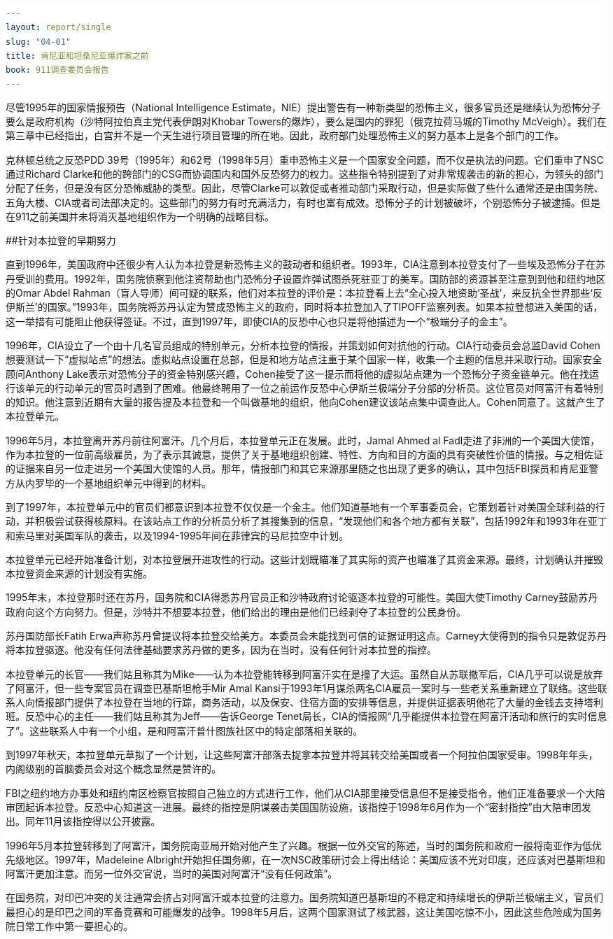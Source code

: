 ```yaml
---
layout: report/single
slug: "04-01"
title: 肯尼亚和坦桑尼亚爆炸案之前
book: 911调查委员会报告
---
```

尽管1995年的国家情报预告（National Intelligence Estimate，NIE）提出警告有一种新类型的恐怖主义，很多官员还是继续认为恐怖分子要么是政府机构（沙特阿拉伯真主党代表伊朗对Khobar Towers的爆炸），要么是国内的罪犯（俄克拉荷马城的Timothy McVeigh）。我们在第三章中已经指出，白宫并不是一个天生进行项目管理的所在地。因此，政府部门处理恐怖主义的努力基本上是各个部门的工作。

克林顿总统之反恐PDD 39号（1995年）和62号（1998年5月）重申恐怖主义是一个国家安全问题，而不仅是执法的问题。它们重申了NSC通过Richard Clarke和他的跨部门的CSG而协调国内和国外反恐努力的权力。这些指令特别提到了对非常规袭击的新的担心，为领头的部门分配了任务，但是没有区分恐怖威胁的类型。因此，尽管Clarke可以敦促或者推动部门采取行动，但是实际做了些什么通常还是由国务院、五角大楼、CIA或者司法部决定的。这些部门的努力有时充满活力，有时也富有成效。恐怖分子的计划被破坏，个别恐怖分子被逮捕。但是在911之前美国并未将消灭基地组织作为一个明确的战略目标。

##针对本拉登的早期努力

直到1996年，美国政府中还很少有人认为本拉登是新恐怖主义的鼓动者和组织者。1993年，CIA注意到本拉登支付了一些埃及恐怖分子在苏丹受训的费用。1992年，国务院侦察到他注资帮助也门恐怖分子设置炸弹试图杀死驻亚丁的美军。国防部的资源甚至注意到到他和纽约地区的Omar Abdel Rahman（盲人导师）间可疑的联系，他们对本拉登的评价是：本拉登看上去“全心投入地资助‘圣战’，来反抗全世界那些‘反伊斯兰’的国家。”1993年，国务院将苏丹认定为赞成恐怖主义的政府，同时将本拉登加入了TIPOFF监察列表。如果本拉登想进入美国的话，这一举措有可能阻止他获得签证。不过，直到1997年，即使CIA的反恐中心也只是将他描述为一个“极端分子的金主”。

1996年，CIA设立了一个由十几名官员组成的特别单元，分析本拉登的情报，并策划如何对抗他的行动。CIA行动委员会总监David Cohen想要测试一下“虚拟站点”的想法。虚拟站点设置在总部，但是和地方站点注重于某个国家一样，收集一个主题的信息并采取行动。国家安全顾问Anthony Lake表示对恐怖分子的资金特别感兴趣，Cohen接受了这一提示而将他的虚拟站点建为一个恐怖分子资金链单元。他在找运行该单元的行动单元的官员时遇到了困难。他最终聘用了一位之前运作反恐中心伊斯兰极端分子分部的分析员。这位官员对阿富汗有着特别的知识。他注意到近期有大量的报告提及本拉登和一个叫做基地的组织，他向Cohen建议该站点集中调查此人。Cohen同意了。这就产生了本拉登单元。

1996年5月，本拉登离开苏丹前往阿富汗。几个月后，本拉登单元正在发展。此时，Jamal Ahmed al Fadl走进了非洲的一个美国大使馆，作为本拉登的一位前高级雇员，为了表示其诚意，提供了关于基地组织创建、特性、方向和目的方面的具有突破性价值的情报。与之相佐证的证据来自另一位走进另一个美国大使馆的人员。那年，情报部门和其它来源那里随之也出现了更多的确认，其中包括FBI探员和肯尼亚警方从内罗毕的一个基地组织单元中得到的材料。

到了1997年，本拉登单元中的官员们都意识到本拉登不仅仅是一个金主。他们知道基地有一个军事委员会，它策划着针对美国全球利益的行动，并积极尝试获得核原料。在该站点工作的分析员分析了其搜集到的信息，“发现他们和各个地方都有关联”，包括1992年和1993年在亚丁和索马里对美国军队的袭击，以及1994-1995年间在菲律宾的马尼拉空中计划。

本拉登单元已经开始准备计划，对本拉登展开进攻性的行动。这些计划既瞄准了其实际的资产也瞄准了其资金来源。最终，计划确认并摧毁本拉登资金来源的计划没有实施。

1995年末，本拉登那时还在苏丹，国务院和CIA得悉苏丹官员正和沙特政府讨论驱逐本拉登的可能性。美国大使Timothy Carney鼓励苏丹政府向这个方向努力。但是，沙特并不想要本拉登，他们给出的理由是他们已经剥夺了本拉登的公民身份。

苏丹国防部长Fatih Erwa声称苏丹曾提议将本拉登交给美方。本委员会未能找到可信的证据证明这点。Carney大使得到的指令只是敦促苏丹将本拉登驱逐。他没有任何法律基础要求苏丹做的更多，因为在当时，没有任何针对本拉登的指控。

本拉登单元的长官——我们姑且称其为Mike——认为本拉登能转移到阿富汗实在是撞了大运。虽然自从苏联撤军后，CIA几乎可以说是放弃了阿富汗，但一些专案官员在调查巴基斯坦枪手Mir Amal Kansi于1993年1月谋杀两名CIA雇员一案时与一些老关系重新建立了联络。这些联系人向情报部门提供了本拉登在当地的行踪，商务活动，以及保安、住宿方面的安排等信息，并提供证据表明他花了大量的金钱去支持塔利班。反恐中心的主任——我们姑且称其为Jeff——告诉George Tenet局长，CIA的情报网“几乎能提供本拉登在阿富汗活动和旅行的实时信息了”。这些联系人中有一个小组，是和阿富汗普什图族社区中的特定部落相关联的。

到1997年秋天，本拉登单元草拟了一个计划，让这些阿富汗部落去捉拿本拉登并将其转交给美国或者一个阿拉伯国家受审。1998年年头，内阁级别的首脑委员会对这个概念显然是赞许的。

FBI之纽约地方办事处和纽约南区检察官按照自己独立的方式进行工作，他们从CIA那里接受信息但不是接受指令，他们正准备要求一个大陪审团起诉本拉登。反恐中心知道这一进展。最终的指控是阴谋袭击美国国防设施，该指控于1998年6月作为一个“密封指控”由大陪审团发出。同年11月该指控得以公开披露。

1996年5月本拉登转移到了阿富汗，国务院南亚局开始对他产生了兴趣。根据一位外交官的陈述，当时的国务院和政府一般将南亚作为低优先级地区。1997年，Madeleine Albright开始担任国务卿，在一次NSC政策研讨会上得出结论：美国应该不光对印度，还应该对巴基斯坦和阿富汗更加注意。而另一位外交官说，当时的美国对阿富汗“没有任何政策”。

在国务院，对印巴冲突的关注通常会挤占对阿富汗或本拉登的注意力。国务院知道巴基斯坦的不稳定和持续增长的伊斯兰极端主义，官员们最担心的是印巴之间的军备竞赛和可能爆发的战争。1998年5月后，这两个国家测试了核武器，这让美国吃惊不小，因此这些危险成为国务院日常工作中第一要担心的。
